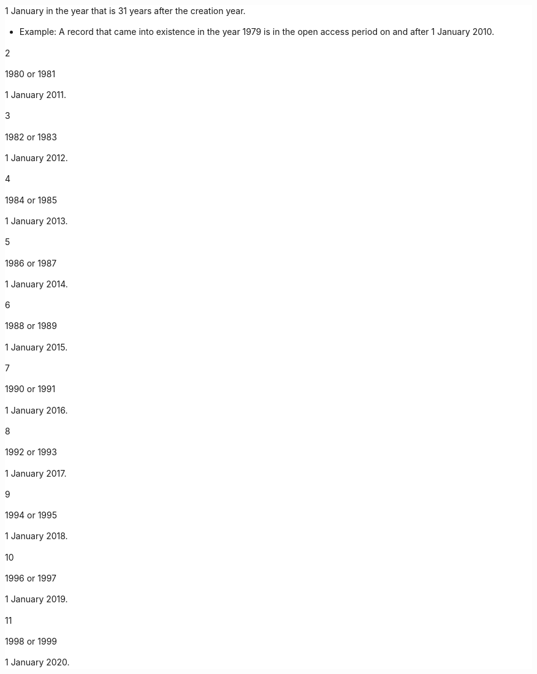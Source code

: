 1 January in the year that is 31 years after the creation year.

   *  Example: A record that came into existence in the year 1979 is in the open access period on and after 1 January 2010.

2

1980 or 1981

1 January 2011.

3

1982 or 1983

1 January 2012.

4

1984 or 1985

1 January 2013.

5

1986 or 1987

1 January 2014.

6

1988 or 1989

1 January 2015.

7

1990 or 1991

1 January 2016.

8

1992 or 1993

1 January 2017.

9

1994 or 1995

1 January 2018.

10

1996 or 1997

1 January 2019.

11

1998 or 1999

1 January 2020.
